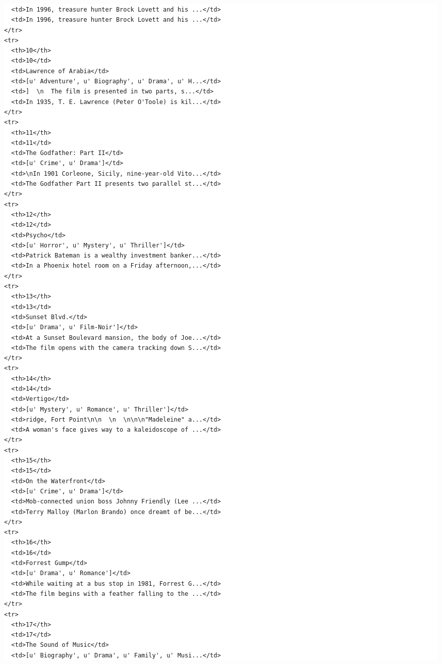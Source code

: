       <td>In 1996, treasure hunter Brock Lovett and his ...</td>
      <td>In 1996, treasure hunter Brock Lovett and his ...</td>
    </tr>
    <tr>
      <th>10</th>
      <td>10</td>
      <td>Lawrence of Arabia</td>
      <td>[u' Adventure', u' Biography', u' Drama', u' H...</td>
      <td>]  \n  The film is presented in two parts, s...</td>
      <td>In 1935, T. E. Lawrence (Peter O'Toole) is kil...</td>
    </tr>
    <tr>
      <th>11</th>
      <td>11</td>
      <td>The Godfather: Part II</td>
      <td>[u' Crime', u' Drama']</td>
      <td>\nIn 1901 Corleone, Sicily, nine-year-old Vito...</td>
      <td>The Godfather Part II presents two parallel st...</td>
    </tr>
    <tr>
      <th>12</th>
      <td>12</td>
      <td>Psycho</td>
      <td>[u' Horror', u' Mystery', u' Thriller']</td>
      <td>Patrick Bateman is a wealthy investment banker...</td>
      <td>In a Phoenix hotel room on a Friday afternoon,...</td>
    </tr>
    <tr>
      <th>13</th>
      <td>13</td>
      <td>Sunset Blvd.</td>
      <td>[u' Drama', u' Film-Noir']</td>
      <td>At a Sunset Boulevard mansion, the body of Joe...</td>
      <td>The film opens with the camera tracking down S...</td>
    </tr>
    <tr>
      <th>14</th>
      <td>14</td>
      <td>Vertigo</td>
      <td>[u' Mystery', u' Romance', u' Thriller']</td>
      <td>ridge, Fort Point\n\n  \n  \n\n\n"Madeleine" a...</td>
      <td>A woman's face gives way to a kaleidoscope of ...</td>
    </tr>
    <tr>
      <th>15</th>
      <td>15</td>
      <td>On the Waterfront</td>
      <td>[u' Crime', u' Drama']</td>
      <td>Mob-connected union boss Johnny Friendly (Lee ...</td>
      <td>Terry Malloy (Marlon Brando) once dreamt of be...</td>
    </tr>
    <tr>
      <th>16</th>
      <td>16</td>
      <td>Forrest Gump</td>
      <td>[u' Drama', u' Romance']</td>
      <td>While waiting at a bus stop in 1981, Forrest G...</td>
      <td>The film begins with a feather falling to the ...</td>
    </tr>
    <tr>
      <th>17</th>
      <td>17</td>
      <td>The Sound of Music</td>
      <td>[u' Biography', u' Drama', u' Family', u' Musi...</td>